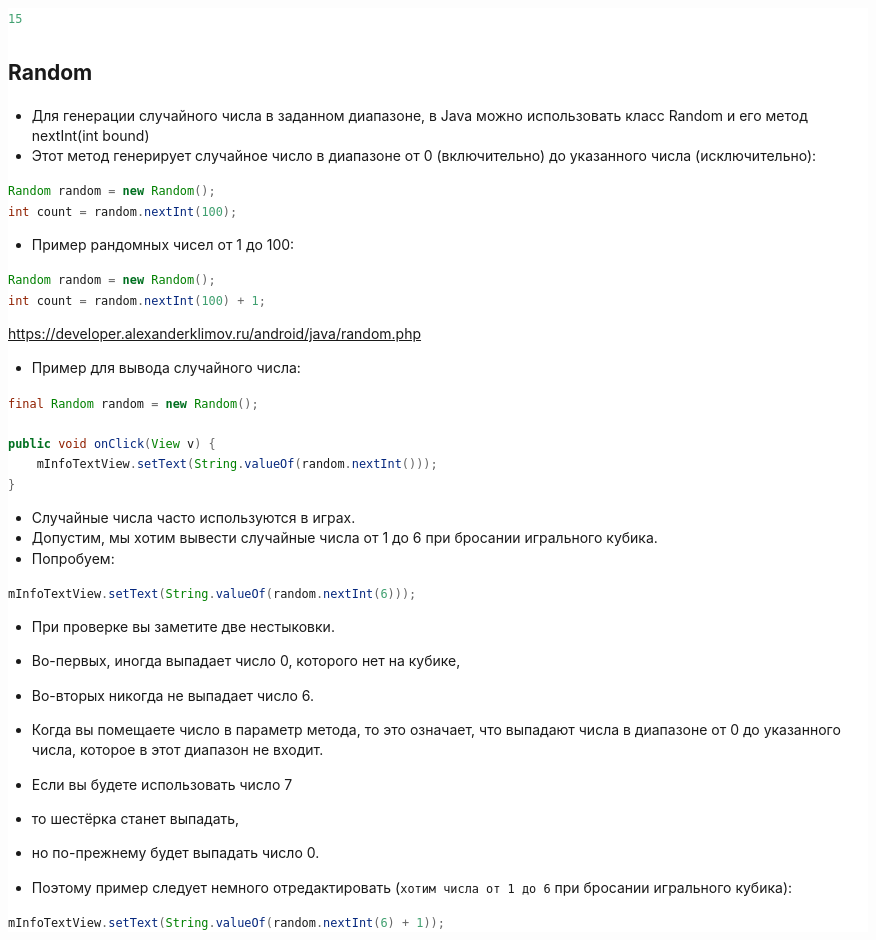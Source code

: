 ```java
15
```


## Random


- Для генерации случайного числа в заданном диапазоне, 
в Java можно использовать класс Random и его метод nextInt(int bound)
- Этот метод генерирует случайное число в диапазоне от 0 (включительно) до указанного числа (исключительно):

```java
Random random = new Random();
int count = random.nextInt(100);
```

- Пример рандомных чисел от 1 до 100:

```java
Random random = new Random();
int count = random.nextInt(100) + 1;
```

https://developer.alexanderklimov.ru/android/java/random.php

- Пример для вывода случайного числа:
```java
final Random random = new Random();
    
public void onClick(View v) {
	mInfoTextView.setText(String.valueOf(random.nextInt()));
}
```

- Случайные числа часто используются в играх. 
- Допустим, мы хотим вывести случайные числа от 1 до 6 при бросании игрального кубика. 
- Попробуем:
```java
mInfoTextView.setText(String.valueOf(random.nextInt(6)));
```

- При проверке вы заметите две нестыковки. 
- Во-первых, иногда выпадает число 0, которого нет на кубике, 
- Во-вторых никогда не выпадает число 6. 
- Когда вы помещаете число в параметр метода, то это означает, 
что выпадают числа в диапазоне от 0 до указанного числа, которое в этот диапазон не входит. 

- Если вы будете использовать число 7
- то шестёрка станет выпадать, 
- но по-прежнему будет выпадать число 0. 

- Поэтому пример следует немного отредактировать (`хотим числа от 1 до 6` при бросании игрального кубика):
```java
mInfoTextView.setText(String.valueOf(random.nextInt(6) + 1));
```
